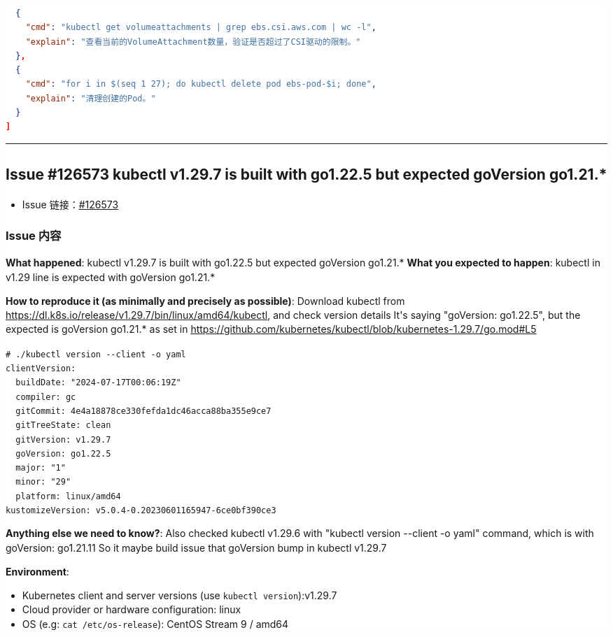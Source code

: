 ```json
  {
    "cmd": "kubectl get volumeattachments | grep ebs.csi.aws.com | wc -l",
    "explain": "查看当前的VolumeAttachment数量，验证是否超过了CSI驱动的限制。"
  },
  {
    "cmd": "for i in $(seq 1 27); do kubectl delete pod ebs-pod-$i; done",
    "explain": "清理创建的Pod。"
  }
]
```

---

## Issue #126573 kubectl v1.29.7 is built with go1.22.5 but expected goVersion go1.21.*

- Issue 链接：[#126573](https://github.com/kubernetes/kubernetes/issues/126573)

### Issue 内容

**What happened**:
kubectl v1.29.7 is built with go1.22.5 but expected goVersion go1.21.*
**What you expected to happen**:
kubectl in v1.29 line is expected with goVersion go1.21.*

**How to reproduce it (as minimally and precisely as possible)**:
Download kubectl from https://dl.k8s.io/release/v1.29.7/bin/linux/amd64/kubectl, and check version details
It's saying "goVersion: go1.22.5", but the expected is goVersion go1.21.* as set in https://github.com/kubernetes/kubectl/blob/kubernetes-1.29.7/go.mod#L5
```
# ./kubectl version --client -o yaml
clientVersion:
  buildDate: "2024-07-17T00:06:19Z"
  compiler: gc
  gitCommit: 4e4a18878ce330fefda1dc46acca88ba355e9ce7
  gitTreeState: clean
  gitVersion: v1.29.7
  goVersion: go1.22.5
  major: "1"
  minor: "29"
  platform: linux/amd64
kustomizeVersion: v5.0.4-0.20230601165947-6ce0bf390ce3
```

**Anything else we need to know?**:
Also checked kubectl v1.29.6 with "kubectl version --client -o yaml" command, which is with goVersion: go1.21.11
So it maybe build issue that goVersion bump in kubectl v1.29.7

**Environment**:
- Kubernetes client and server versions (use `kubectl version`):v1.29.7
- Cloud provider or hardware configuration: linux
- OS (e.g: `cat /etc/os-release`): CentOS Stream 9 / amd64
